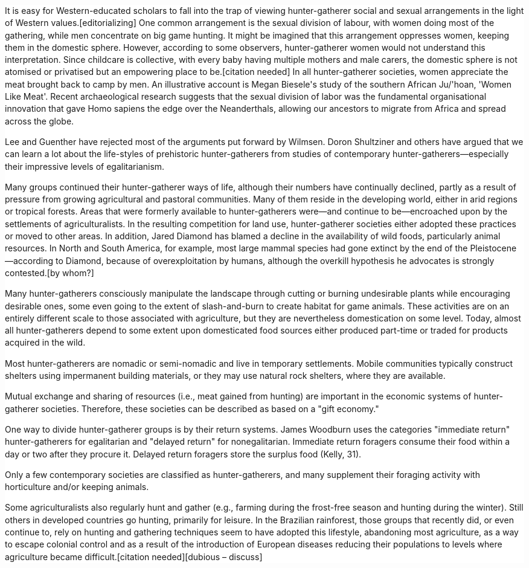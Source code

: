It is easy for Western-educated scholars to fall into the trap of viewing hunter-gatherer social and sexual arrangements in the light of Western values.[editorializing] One common arrangement is the sexual division of labour, with women doing most of the gathering, while men concentrate on big game hunting. It might be imagined that this arrangement oppresses women, keeping them in the domestic sphere. However, according to some observers, hunter-gatherer women would not understand this interpretation. Since childcare is collective, with every baby having multiple mothers and male carers, the domestic sphere is not atomised or privatised but an empowering place to be.[citation needed] In all hunter-gatherer societies, women appreciate the meat brought back to camp by men. An illustrative account is Megan Biesele's study of the southern African Ju/'hoan, 'Women Like Meat'. Recent archaeological research suggests that the sexual division of labor was the fundamental organisational innovation that gave Homo sapiens the edge over the Neanderthals, allowing our ancestors to migrate from Africa and spread across the globe.

Lee and Guenther have rejected most of the arguments put forward by Wilmsen. Doron Shultziner and others have argued that we can learn a lot about the life-styles of prehistoric hunter-gatherers from studies of contemporary hunter-gatherers—especially their impressive levels of egalitarianism.

Many groups continued their hunter-gatherer ways of life, although their numbers have continually declined, partly as a result of pressure from growing agricultural and pastoral communities. Many of them reside in the developing world, either in arid regions or tropical forests. Areas that were formerly available to hunter-gatherers were—and continue to be—encroached upon by the settlements of agriculturalists. In the resulting competition for land use, hunter-gatherer societies either adopted these practices or moved to other areas. In addition, Jared Diamond has blamed a decline in the availability of wild foods, particularly animal resources. In North and South America, for example, most large mammal species had gone extinct by the end of the Pleistocene—according to Diamond, because of overexploitation by humans, although the overkill hypothesis he advocates is strongly contested.[by whom?]

Many hunter-gatherers consciously manipulate the landscape through cutting or burning undesirable plants while encouraging desirable ones, some even going to the extent of slash-and-burn to create habitat for game animals. These activities are on an entirely different scale to those associated with agriculture, but they are nevertheless domestication on some level. Today, almost all hunter-gatherers depend to some extent upon domesticated food sources either produced part-time or traded for products acquired in the wild.

Most hunter-gatherers are nomadic or semi-nomadic and live in temporary settlements. Mobile communities typically construct shelters using impermanent building materials, or they may use natural rock shelters, where they are available.

Mutual exchange and sharing of resources (i.e., meat gained from hunting) are important in the economic systems of hunter-gatherer societies. Therefore, these societies can be described as based on a "gift economy."

One way to divide hunter-gatherer groups is by their return systems. James Woodburn uses the categories "immediate return" hunter-gatherers for egalitarian and "delayed return" for nonegalitarian. Immediate return foragers consume their food within a day or two after they procure it. Delayed return foragers store the surplus food (Kelly, 31).

Only a few contemporary societies are classified as hunter-gatherers, and many supplement their foraging activity with horticulture and/or keeping animals.

Some agriculturalists also regularly hunt and gather (e.g., farming during the frost-free season and hunting during the winter). Still others in developed countries go hunting, primarily for leisure. In the Brazilian rainforest, those groups that recently did, or even continue to, rely on hunting and gathering techniques seem to have adopted this lifestyle, abandoning most agriculture, as a way to escape colonial control and as a result of the introduction of European diseases reducing their populations to levels where agriculture became difficult.[citation needed][dubious – discuss]
